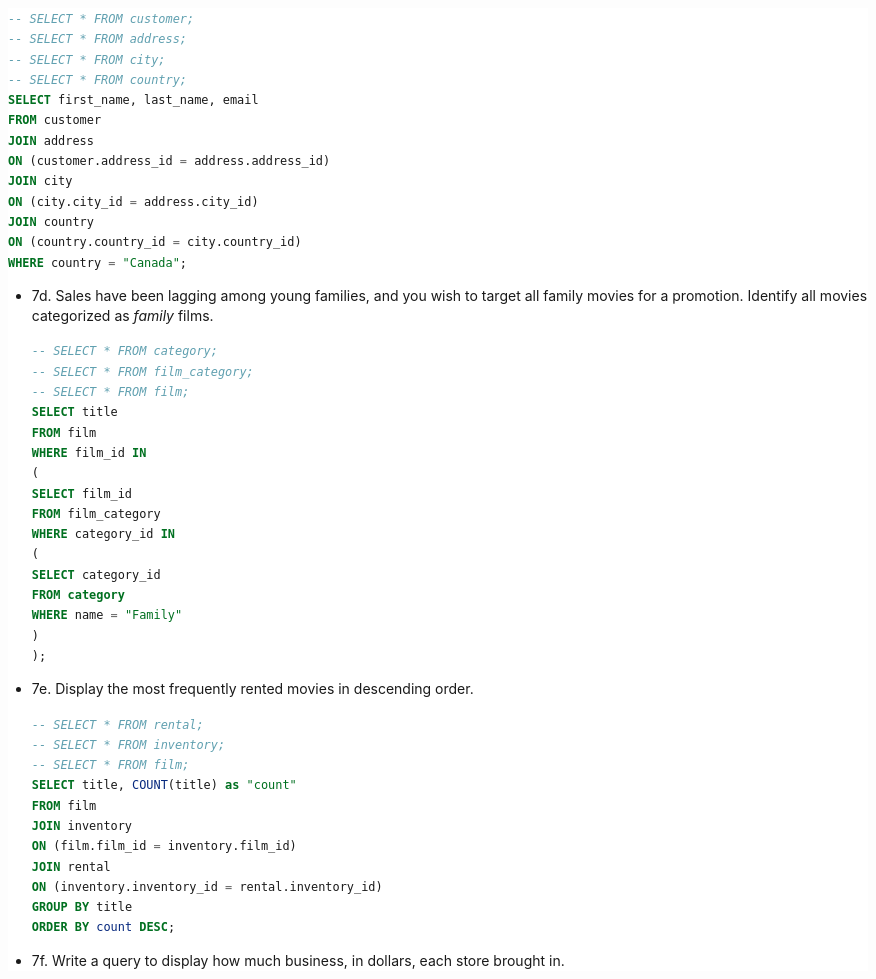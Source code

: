   ```sql
  -- SELECT * FROM customer;
  -- SELECT * FROM address;
  -- SELECT * FROM city;
  -- SELECT * FROM country;
  SELECT first_name, last_name, email
  FROM customer
  JOIN address
  ON (customer.address_id = address.address_id)
  JOIN city
  ON (city.city_id = address.city_id)
  JOIN country
  ON (country.country_id = city.country_id)
  WHERE country = "Canada";
  ```

* 7d. Sales have been lagging among young families, and you wish to target all family movies for a promotion. Identify all movies categorized as _family_ films.

  ```sql
  -- SELECT * FROM category;
  -- SELECT * FROM film_category;
  -- SELECT * FROM film;
  SELECT title
  FROM film
  WHERE film_id IN
  (
  SELECT film_id
  FROM film_category
  WHERE category_id IN
  (
  SELECT category_id
  FROM category
  WHERE name = "Family"
  )
  );
  ```

* 7e. Display the most frequently rented movies in descending order.

  ```sql
  -- SELECT * FROM rental;
  -- SELECT * FROM inventory;
  -- SELECT * FROM film;
  SELECT title, COUNT(title) as "count"
  FROM film
  JOIN inventory
  ON (film.film_id = inventory.film_id)
  JOIN rental
  ON (inventory.inventory_id = rental.inventory_id)
  GROUP BY title
  ORDER BY count DESC;
  ```

* 7f. Write a query to display how much business, in dollars, each store brought in.
